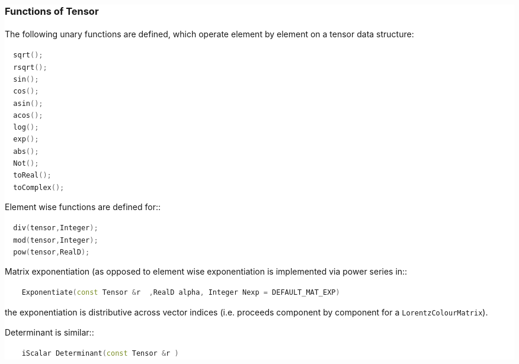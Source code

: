 ### Functions of Tensor

The following unary functions are defined, which operate element by element on a tensor 
data structure:

```c++
  sqrt();
  rsqrt();
  sin();
  cos();
  asin();
  acos();
  log();
  exp();
  abs();
  Not();
  toReal();
  toComplex();
```

Element wise functions are defined for::

```c++
  div(tensor,Integer);
  mod(tensor,Integer);
  pow(tensor,RealD);
```

Matrix exponentiation (as opposed to element wise exponentiation is implemented via power series in::

```c++
    Exponentiate(const Tensor &r  ,RealD alpha, Integer Nexp = DEFAULT_MAT_EXP)
```

the exponentiation is distributive across vector indices (i.e. proceeds component by component for a `LorentzColourMatrix`).

Determinant is similar::

```c++
    iScalar Determinant(const Tensor &r )
```